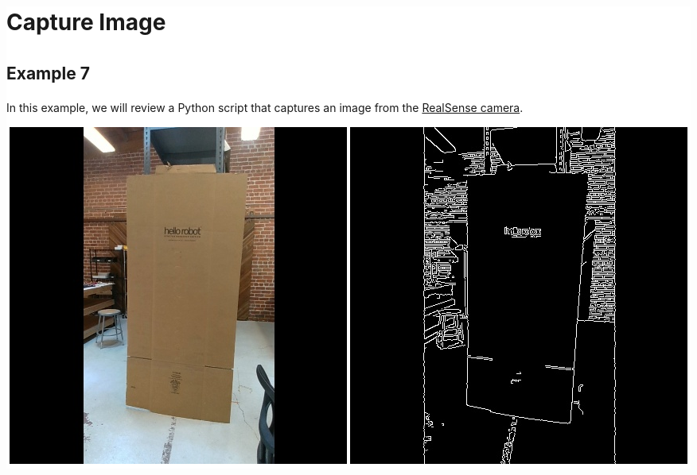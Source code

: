 # Capture Image

## Example 7

In this example, we will review a Python script that captures an image from the [RealSense camera](https://www.intelrealsense.com/depth-camera-d435i/).

<p align="center">
  <img src="https://raw.githubusercontent.com/hello-robot/stretch_tutorials/noetic/images/camera_image.jpeg"/>
  <img src="https://raw.githubusercontent.com/hello-robot/stretch_tutorials/noetic/images/camera_image_edge_detection.jpeg"/>
</p>
